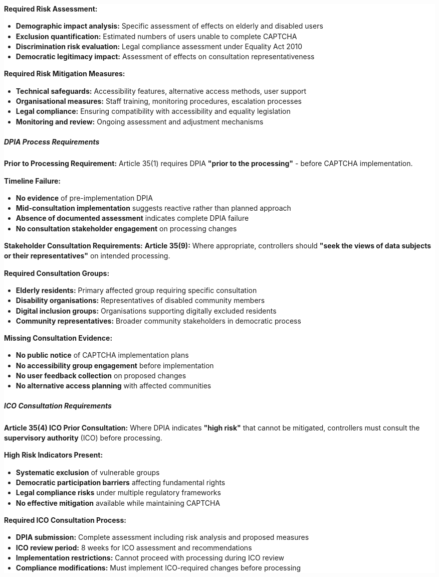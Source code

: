**Required Risk Assessment:**
- **Demographic impact analysis:** Specific assessment of effects on elderly and disabled users
- **Exclusion quantification:** Estimated numbers of users unable to complete CAPTCHA
- **Discrimination risk evaluation:** Legal compliance assessment under Equality Act 2010
- **Democratic legitimacy impact:** Assessment of effects on consultation representativeness

**Required Risk Mitigation Measures:**
- **Technical safeguards:** Accessibility features, alternative access methods, user support
- **Organisational measures:** Staff training, monitoring procedures, escalation processes
- **Legal compliance:** Ensuring compatibility with accessibility and equality legislation
- **Monitoring and review:** Ongoing assessment and adjustment mechanisms

##### DPIA Process Requirements

**Prior to Processing Requirement:**
Article 35(1) requires DPIA **"prior to the processing"** - before CAPTCHA implementation.

**Timeline Failure:**
- **No evidence** of pre-implementation DPIA
- **Mid-consultation implementation** suggests reactive rather than planned approach
- **Absence of documented assessment** indicates complete DPIA failure
- **No consultation stakeholder engagement** on processing changes

**Stakeholder Consultation Requirements:**
**Article 35(9):** Where appropriate, controllers should **"seek the views of data subjects or their representatives"** on intended processing.

**Required Consultation Groups:**
- **Elderly residents:** Primary affected group requiring specific consultation
- **Disability organisations:** Representatives of disabled community members
- **Digital inclusion groups:** Organisations supporting digitally excluded residents
- **Community representatives:** Broader community stakeholders in democratic process

**Missing Consultation Evidence:**
- **No public notice** of CAPTCHA implementation plans
- **No accessibility group engagement** before implementation
- **No user feedback collection** on proposed changes
- **No alternative access planning** with affected communities

##### ICO Consultation Requirements

**Article 35(4) ICO Prior Consultation:**
Where DPIA indicates **"high risk"** that cannot be mitigated, controllers must consult the **supervisory authority** (ICO) before processing.

**High Risk Indicators Present:**
- **Systematic exclusion** of vulnerable groups
- **Democratic participation barriers** affecting fundamental rights
- **Legal compliance risks** under multiple regulatory frameworks
- **No effective mitigation** available while maintaining CAPTCHA

**Required ICO Consultation Process:**
- **DPIA submission:** Complete assessment including risk analysis and proposed measures
- **ICO review period:** 8 weeks for ICO assessment and recommendations
- **Implementation restrictions:** Cannot proceed with processing during ICO review
- **Compliance modifications:** Must implement ICO-required changes before processing
